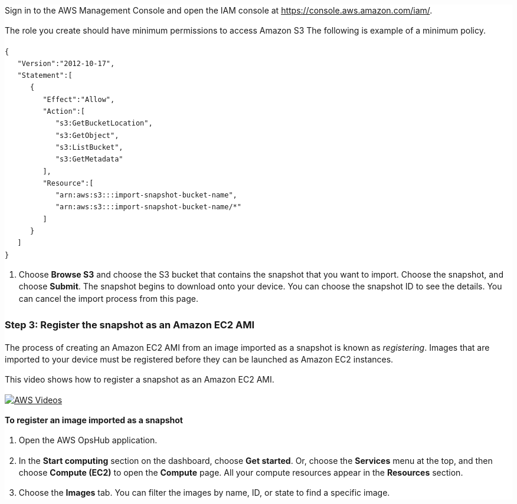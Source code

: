    Sign in to the AWS Management Console and open the IAM console at [https://console\.aws\.amazon\.com/iam/](https://console.aws.amazon.com/iam/)\.

   The role you create should have minimum permissions to access Amazon S3 The following is example of a minimum policy\. 

   ```
   {
      "Version":"2012-10-17",
      "Statement":[
         {
            "Effect":"Allow",
            "Action":[
               "s3:GetBucketLocation",
               "s3:GetObject",
               "s3:ListBucket",
               "s3:GetMetadata"
            ],
            "Resource":[
               "arn:aws:s3:::import-snapshot-bucket-name",
               "arn:aws:s3:::import-snapshot-bucket-name/*"
            ]
         }
      ]
   }
   ```

1. Choose **Browse S3** and choose the S3 bucket that contains the snapshot that you want to import\. Choose the snapshot, and choose **Submit**\. The snapshot begins to download onto your device\. You can choose the snapshot ID to see the details\. You can cancel the import process from this page\.

### Step 3: Register the snapshot as an Amazon EC2 AMI<a name="register-snapshot"></a>

The process of creating an Amazon EC2 AMI from an image imported as a snapshot is known as *registering*\. Images that are imported to your device must be registered before they can be launched as Amazon EC2 instances\.

This video shows how to register a snapshot as an Amazon EC2 AMI\.

[![AWS Videos](http://img.youtube.com/vi/https://www.youtube.com/embed/GDDJgQCtPRg?start=222&end=255/0.jpg)](http://www.youtube.com/watch?v=https://www.youtube.com/embed/GDDJgQCtPRg?start=222&end=255)

**To register an image imported as a snapshot**

1. Open the AWS OpsHub application\.

1. In the **Start computing** section on the dashboard, choose **Get started**\. Or, choose the **Services** menu at the top, and then choose **Compute \(EC2\)** to open the **Compute** page\. All your compute resources appear in the **Resources** section\.

1. Choose the **Images** tab\. You can filter the images by name, ID, or state to find a specific image\.

